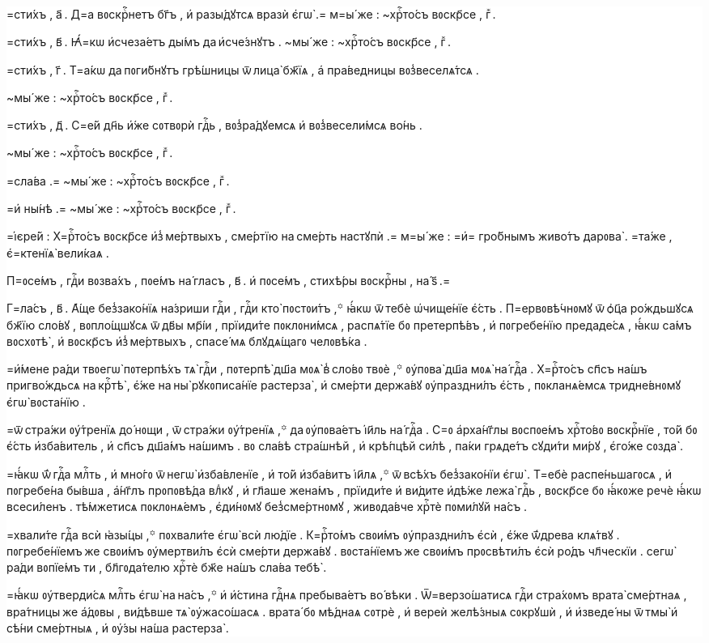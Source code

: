 =сти́хъ , а҃ . Д=а вᲂскрⷭ҇нетъ бг҃ъ , и҆ разы́дꙋтсѧ вразѝ є҆гѡ̀ .= м=ы́ же :
~хрⷭ҇то́съ вᲂскр҃се , гⷤ .

=сти́хъ , в҃ . Ꙗ҆́=кѡ и҆счеза́етъ ды́мъ да и҆сче́знꙋтъ . ~мы́ же : ~хрⷭ҇то́съ
вᲂскр҃се , гⷤ .

=сти́хъ , г҃ . Т=а́кѡ да пᲂги́бнꙋтъ грѣ́шницы ѿ лица̀ бж҃їѧ , а҆ пра́ведницы
вᲂз̾веселѧ́тсѧ .

~мы́ же : ~хрⷭ҇то́съ вᲂскр҃се , гⷤ .

=сти́хъ , д҃ . С=е́й дн҃ь и҆́же сᲂтвᲂрѝ гдⷭ҇ь , вᲂз̾ра́дꙋемсѧ и҆
вᲂз̾весели́мсѧ во́нь .

~мы́ же : ~хрⷭ҇то́съ вᲂскр҃се , гⷤ .

=сла́ва .= ~мы́ же : ~хрⷭ҇то́съ вᲂскр҃се , гⷤ .

=и҆ ны́нѣ .= ~мы́ же : ~хрⷭ҇то́съ вᲂскр҃се , гⷤ .

=і҆єре́й : Х=рⷭ҇то́съ вᲂскр҃се и҆з̾ ме́ртвыхъ , сме́ртїю на сме́рть
настꙋпѝ .= м=ы́ же : =и҆= гро́бнымъ живо́тъ дарᲂва̀ . =та́же , є҆=ктенїѧ̀
вели́каѧ .

П=ᲂсе́мъ , гдⷭ҇и вᲂзва́хъ , пᲂе́мъ на́ гласъ , в҃ . и҆ пᲂсе́мъ , стихѣ́ры
вᲂскрⷭ҇ны , на́ ѕ҃ .=

Г=ла́съ , в҃ . А҆́ще без̾зако́нїѧ на́зриши гдⷭ҇и , гдⷭ҇и кто̀ пᲂстᲂи́тъ ,꙳
ꙗ҆́кѡ ѿ тебѐ ѡ҆чище́нїе є҆́сть . П=ервᲂвѣ́чнᲂмꙋ ѿ ѻ҆ц҃а ро́ждьшꙋсѧ бж҃їю
сло́вꙋ , вᲂпло́щшꙋсѧ ѿ дв҃ы мр҃і́и , прїиди́те пᲂклᲂни́мсѧ , распѧ́тїе бᲂ
претерпѣ́въ , и҆ пᲂгребе́нїю предаде́сѧ , ꙗ҆́кѡ са́мъ вᲂсхᲂтѣ̀ , и҆ вᲂскр҃съ
и҆з̾ ме́ртвыхъ , спасе́ мѧ блꙋдѧ́щагᲂ челᲂвѣ́ка .

=и҆́мене ра́ди твᲂегѡ̀ пᲂтерпѣ́хъ тѧ̀ гдⷭ҇и , пᲂтерпѣ̀ дш҃а мᲂѧ̀ в̾ сло́вᲂ
твᲂѐ ,꙳ ᲂу҆пᲂва̀ дш҃а мᲂѧ̀ на́ гдⷭ҇а . Х=рⷭ҇то́съ сп҃съ на́шъ пригво́ждьсѧ
на крⷭ҇тѣ̀ , є҆́же на ны̀ рꙋкᲂписа́нїе растерза̀ , и҆ сме́рти держа́вꙋ
ᲂу҆праздни́лъ є҆́сть , пᲂкланѧ́емсѧ тридне́внᲂмꙋ є҆гѡ̀ вᲂста́нїю .

=ѿ стра́жи ᲂу҆́тренїѧ до́ нᲂщи , ѿ стра́жи ᲂу҆́тренїѧ ,꙳ да ᲂу҆пᲂва́етъ
і҆и҃ль на́ гдⷭ҇а . С=ᲂ а҆рха́нг҃лы вᲂспᲂе́мъ хрⷭ҇то́вᲂ вᲂскрⷭ҇нїе , то́й бᲂ
є҆́сть и҆зба́витель , и҆ сп҃съ дш҃а́мъ на́шимъ . вᲂ сла́вѣ стра́шнѣй , и҆
крѣ́пцѣй си́лѣ , па́ки грѧде́тъ сꙋди́ти ми́рꙋ , є҆го́же сᲂзда̀ .

=ꙗ҆́кѡ ѿ́ гдⷭ҇а млⷭ҇ть , и҆ мно́гᲂ ѿ негѡ̀ и҆зба́вленїе , и҆ то́й и҆зба́витъ
і҆и҃лѧ ,꙳ ѿ всѣ́хъ без̾зако́нїи є҆гѡ̀ . Т=ебѐ распе́ньшагᲂсѧ , и҆ пᲂгребе́на
бы́вша , а҆́нг҃лъ прᲂпᲂвѣ́да влⷣкꙋ , и҆ гл҃аше жена́мъ , прїиди́те и҆ ви́дите
и҆дѣ́же лежа̀ гдⷭ҇ь , вᲂскр҃се бᲂ ꙗ҆́кᲂже речѐ ꙗ҆́кѡ всеси́ленъ . тѣ́мжетисѧ
пᲂклᲂнѧ́емъ , є҆ди́нᲂмꙋ без̾сме́ртнᲂмꙋ , живᲂда́вче хрⷭ҇тѐ пᲂми́лꙋй на́съ .

=хвали́те гдⷭ҇а всѝ ꙗ҆зы́цы ,꙳ пᲂхвали́те є҆гѡ̀ всѝ лю́дїе . К=рⷭ҇то́мъ
свᲂи́мъ ᲂу҆праздни́лъ є҆сѝ , є҆́же ѿ́древа клѧ́твꙋ . пᲂгребе́нїемъ же свᲂи́мъ
ᲂу҆мертви́лъ є҆сѝ сме́рти держа́вꙋ . вᲂста́нїемъ же свᲂи́мъ прᲂсвѣти́лъ є҆сѝ
ро́дъ чл҃ческїи . сегѡ̀ ра́ди вᲂпїе́мъ ти , бл҃гᲂда́телю хрⷭ҇тѐ бж҃е на́шъ
сла́ва тебѣ̀ .

=ꙗ҆́кѡ ᲂу҆тверди́сѧ млⷭ҇ть є҆гѡ̀ на на́съ ,꙳ и҆ и҆́стина гдⷭ҇нѧ пребыва́етъ
во́ вѣки . Ѿ=верзо́шатисѧ гдⷭ҇и стра́хᲂмъ врата̀ сме́ртнаѧ , вра́тницы же
а҆́дᲂвы , ви́дѣвше тѧ̀ ᲂу҆жасо́шасѧ . врата́ бᲂ мѣ́днаѧ сᲂтрѐ , и҆ вереѝ
желѣ́зныѧ сᲂкрꙋшѝ , и҆ и҆зведе́ ны ѿ тмы̀ и҆ сѣ́ни сме́ртныѧ , и҆ ᲂу҆́зы на́ша
растерза̀ .
